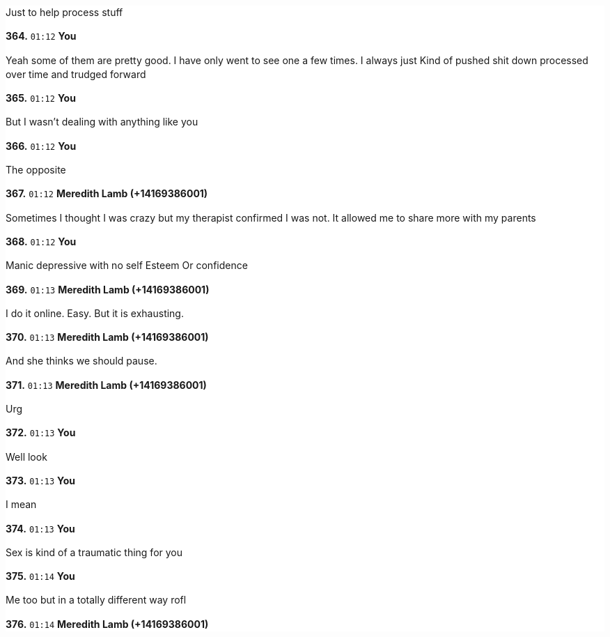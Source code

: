 Just to help process stuff


**364.** `01:12` **You**

Yeah some of them are pretty good\.  I have only went to see one a few times\.  I always just
Kind of pushed shit down processed over time and trudged forward


**365.** `01:12` **You**

But I wasn’t dealing with anything like you


**366.** `01:12` **You**

The opposite


**367.** `01:12` **Meredith Lamb (+14169386001)**

Sometimes I thought I was crazy but my therapist confirmed I was not\. It allowed me to share more with my parents


**368.** `01:12` **You**

Manic depressive with no self
Esteem
Or confidence


**369.** `01:13` **Meredith Lamb (+14169386001)**

I do it online\. Easy\. But it is exhausting\.


**370.** `01:13` **Meredith Lamb (+14169386001)**

And she thinks we should pause\.


**371.** `01:13` **Meredith Lamb (+14169386001)**

Urg


**372.** `01:13` **You**

Well look


**373.** `01:13` **You**

I mean


**374.** `01:13` **You**

Sex is kind of a traumatic thing for you


**375.** `01:14` **You**

Me too but in a totally different way rofl


**376.** `01:14` **Meredith Lamb (+14169386001)**
